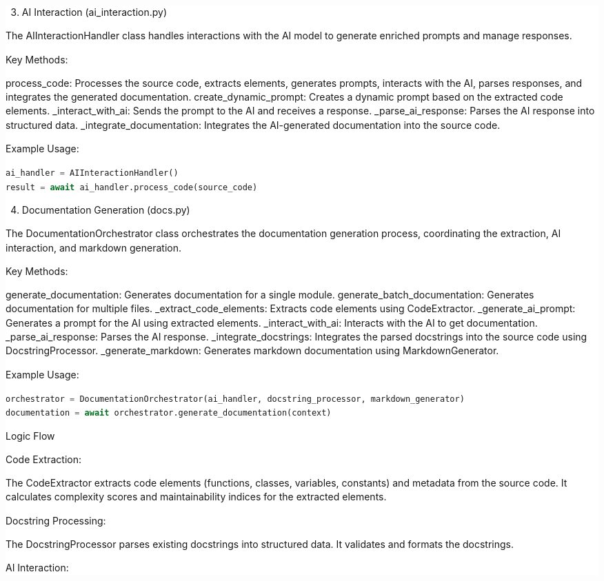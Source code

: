 3. AI Interaction (ai_interaction.py)

The AIInteractionHandler class handles interactions with the AI model to generate enriched prompts and manage responses.

Key Methods:

process_code: Processes the source code, extracts elements, generates prompts, interacts with the AI, parses responses, and integrates the generated documentation.
create_dynamic_prompt: Creates a dynamic prompt based on the extracted code elements.
_interact_with_ai: Sends the prompt to the AI and receives a response.
_parse_ai_response: Parses the AI response into structured data.
_integrate_documentation: Integrates the AI-generated documentation into the source code.

Example Usage:

```python
ai_handler = AIInteractionHandler()
result = await ai_handler.process_code(source_code)
```

4. Documentation Generation (docs.py)

The DocumentationOrchestrator class orchestrates the documentation generation process, coordinating the extraction, AI interaction, and markdown generation.

Key Methods:

generate_documentation: Generates documentation for a single module.
generate_batch_documentation: Generates documentation for multiple files.
_extract_code_elements: Extracts code elements using CodeExtractor.
_generate_ai_prompt: Generates a prompt for the AI using extracted elements.
_interact_with_ai: Interacts with the AI to get documentation.
_parse_ai_response: Parses the AI response.
_integrate_docstrings: Integrates the parsed docstrings into the source code using DocstringProcessor.
_generate_markdown: Generates markdown documentation using MarkdownGenerator.

Example Usage:

```python
orchestrator = DocumentationOrchestrator(ai_handler, docstring_processor, markdown_generator)
documentation = await orchestrator.generate_documentation(context)
```

Logic Flow

Code Extraction:

The CodeExtractor extracts code elements (functions, classes, variables, constants) and metadata from the source code.
It calculates complexity scores and maintainability indices for the extracted elements.

Docstring Processing:

The DocstringProcessor parses existing docstrings into structured data.
It validates and formats the docstrings.

AI Interaction:
